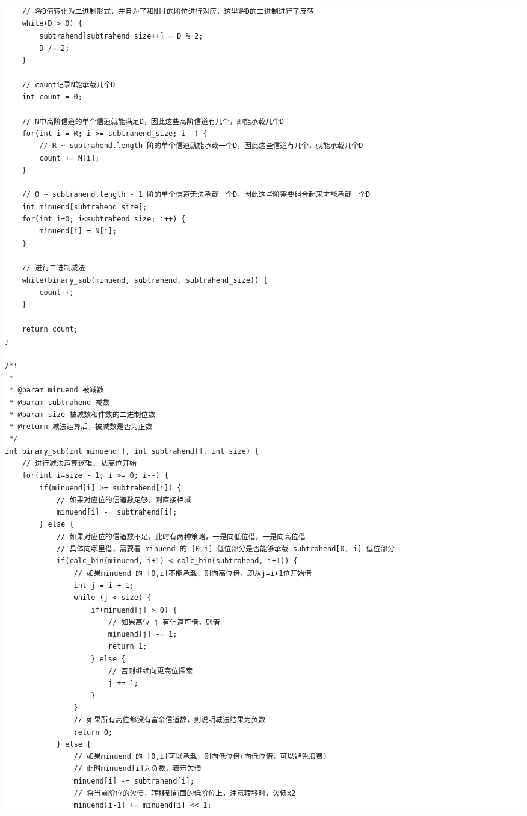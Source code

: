         // 将D值转化为二进制形式，并且为了和N[]的阶位进行对应，这里将D的二进制进行了反转
        while(D > 0) {
            subtrahend[subtrahend_size++] = D % 2;
            D /= 2;
        }
    
        // count记录N能承载几个D
        int count = 0;
    
        // N中高阶信道的单个信道就能满足D，因此这些高阶信道有几个，即能承载几个D
        for(int i = R; i >= subtrahend_size; i--) {
            // R ~ subtrahend.length 阶的单个信道就能承载一个D，因此这些信道有几个，就能承载几个D
            count += N[i];
        }
    
        // 0 ~ subtrahend.length - 1 阶的单个信道无法承载一个D，因此这些阶需要组合起来才能承载一个D
        int minuend[subtrahend_size];
        for(int i=0; i<subtrahend_size; i++) {
            minuend[i] = N[i];
        }
    
        // 进行二进制减法
        while(binary_sub(minuend, subtrahend, subtrahend_size)) {
            count++;
        }
    
        return count;
    }
    
    /*!
     *
     * @param minuend 被减数
     * @param subtrahend 减数
     * @param size 被减数和件数的二进制位数
     * @return 减法运算后，被减数是否为正数
     */
    int binary_sub(int minuend[], int subtrahend[], int size) {
        // 进行减法运算逻辑, 从高位开始
        for(int i=size - 1; i >= 0; i--) {
            if(minuend[i] >= subtrahend[i]) {
                // 如果对应位的信道数足够，则直接相减
                minuend[i] -= subtrahend[i];
            } else {
                // 如果对应位的信道数不足，此时有两种策略，一是向低位借，一是向高位借
                // 具体向哪里借，需要看 minuend 的 [0,i] 低位部分是否能够承载 subtrahend[0, i] 低位部分
                if(calc_bin(minuend, i+1) < calc_bin(subtrahend, i+1)) {
                    // 如果minuend 的 [0,i]不能承载，则向高位借，即从j=i+1位开始借
                    int j = i + 1;
                    while (j < size) {
                        if(minuend[j] > 0) {
                            // 如果高位 j 有信道可借，则借
                            minuend[j] -= 1;
                            return 1;
                        } else {
                            // 否则继续向更高位探索
                            j += 1;
                        }
                    }
                    // 如果所有高位都没有富余信道数，则说明减法结果为负数
                    return 0;
                } else {
                    // 如果minuend 的 [0,i]可以承载，则向低位借(向低位借，可以避免浪费)
                    // 此时minuend[i]为负数，表示欠债
                    minuend[i] -= subtrahend[i];
                    // 将当前阶位的欠债，转移到前面的低阶位上，注意转移时，欠债x2
                    minuend[i-1] += minuend[i] << 1;